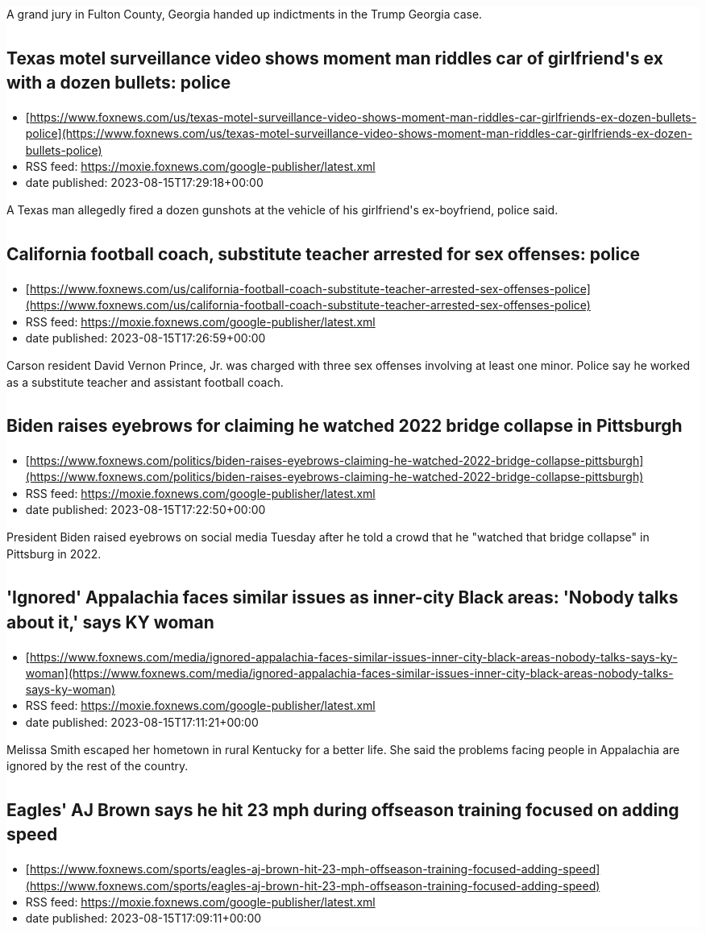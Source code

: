 A grand jury in Fulton County, Georgia handed up indictments in the Trump Georgia case.

## Texas motel surveillance video shows moment man riddles car of girlfriend's ex with a dozen bullets: police
 - [https://www.foxnews.com/us/texas-motel-surveillance-video-shows-moment-man-riddles-car-girlfriends-ex-dozen-bullets-police](https://www.foxnews.com/us/texas-motel-surveillance-video-shows-moment-man-riddles-car-girlfriends-ex-dozen-bullets-police)
 - RSS feed: https://moxie.foxnews.com/google-publisher/latest.xml
 - date published: 2023-08-15T17:29:18+00:00

A Texas man allegedly fired a dozen gunshots at the vehicle of his girlfriend&apos;s ex-boyfriend, police said.

## California football coach, substitute teacher arrested for sex offenses: police
 - [https://www.foxnews.com/us/california-football-coach-substitute-teacher-arrested-sex-offenses-police](https://www.foxnews.com/us/california-football-coach-substitute-teacher-arrested-sex-offenses-police)
 - RSS feed: https://moxie.foxnews.com/google-publisher/latest.xml
 - date published: 2023-08-15T17:26:59+00:00

Carson resident David Vernon Prince, Jr. was charged with three sex offenses involving at least one minor. Police say he worked as a substitute teacher and assistant football coach.

## Biden raises eyebrows for claiming he watched 2022 bridge collapse in Pittsburgh
 - [https://www.foxnews.com/politics/biden-raises-eyebrows-claiming-he-watched-2022-bridge-collapse-pittsburgh](https://www.foxnews.com/politics/biden-raises-eyebrows-claiming-he-watched-2022-bridge-collapse-pittsburgh)
 - RSS feed: https://moxie.foxnews.com/google-publisher/latest.xml
 - date published: 2023-08-15T17:22:50+00:00

President Biden raised eyebrows on social media Tuesday after he told a crowd that he &quot;watched that bridge collapse&quot; in Pittsburg in 2022.

## 'Ignored' Appalachia faces similar issues as inner-city Black areas: 'Nobody talks about it,' says KY woman
 - [https://www.foxnews.com/media/ignored-appalachia-faces-similar-issues-inner-city-black-areas-nobody-talks-says-ky-woman](https://www.foxnews.com/media/ignored-appalachia-faces-similar-issues-inner-city-black-areas-nobody-talks-says-ky-woman)
 - RSS feed: https://moxie.foxnews.com/google-publisher/latest.xml
 - date published: 2023-08-15T17:11:21+00:00

Melissa Smith escaped her hometown in rural Kentucky for a better life. She said the problems facing people in Appalachia are ignored by the rest of the country.

## Eagles' AJ Brown says he hit 23 mph during offseason training focused on adding speed
 - [https://www.foxnews.com/sports/eagles-aj-brown-hit-23-mph-offseason-training-focused-adding-speed](https://www.foxnews.com/sports/eagles-aj-brown-hit-23-mph-offseason-training-focused-adding-speed)
 - RSS feed: https://moxie.foxnews.com/google-publisher/latest.xml
 - date published: 2023-08-15T17:09:11+00:00
